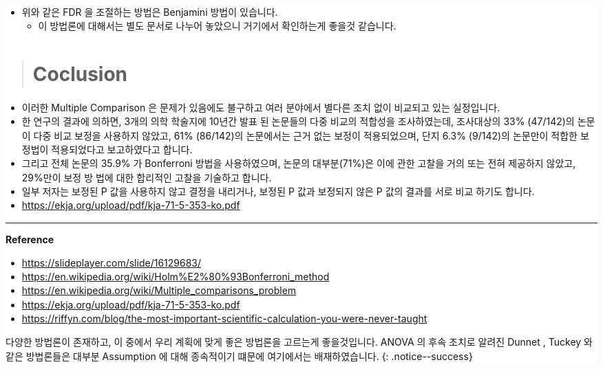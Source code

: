 - 위와 같은 FDR 을 조절하는 방법은 Benjamini 방법이 있습니다.
  - 이 방법론에 대해서는 별도 문서로 나누어 놓았으니 거기에서 확인하는게 좋을것 같습니다.

> # Coclusion

- 이러한 Multiple Comparison 은 문제가 있음에도 불구하고 여러 분야에서 별다른 조치 없이 비교되고 있는 실정입니다. 
- 한 연구의 결과에 의하면, 3개의 의학 학술지에 10년간 발표 된 논문들의 다중 비교의 적합성을 조사하였는데, 조사대상의 33% (47/142)의 논문이 다중 비교 보정을 사용하지 않았고, 61% (86/142)의 논문에서는 근거 없는 보정이 적용되었으며, 단지 6.3% (9/142)의 논문만이 적합한 보정법이 적용되었다고 보고하였다고 합니다.
- 그리고 전체 논문의 35.9% 가 Bonferroni 방법을 사용하였으며, 논문의 대부분(71%)은 이에 관한 고찰을 거의 또는 전혀 제공하지 않았고, 29%만이 보정 방 법에 대한 합리적인 고찰을 기술하고 합니다. 
-  일부 저자는 보정된 P 값을 사용하지 않고 결정을 내리거나, 보정된 P 값과 보정되지 않은 P 값의 결과를 서로 비교 하기도 합니다.
- <https://ekja.org/upload/pdf/kja-71-5-353-ko.pdf>

---

**Reference**

- <https://slideplayer.com/slide/16129683/>
- <https://en.wikipedia.org/wiki/Holm%E2%80%93Bonferroni_method>
- <https://en.wikipedia.org/wiki/Multiple_comparisons_problem>
- <https://ekja.org/upload/pdf/kja-71-5-353-ko.pdf>
- <https://riffyn.com/blog/the-most-important-scientific-calculation-you-were-never-taught>

 다양한 방법론이 존재하고, 이 중에서 우리 계획에 맞게 좋은 방법론을 고르는게 좋을것입니다. ANOVA 의 후속 조치로 알려진 Dunnet , Tuckey 와 같은 방법론들은 대부분 Assumption 에 대해 종속적이기 떄문에 여기에서는 배재하였습니다.
{: .notice--success}

